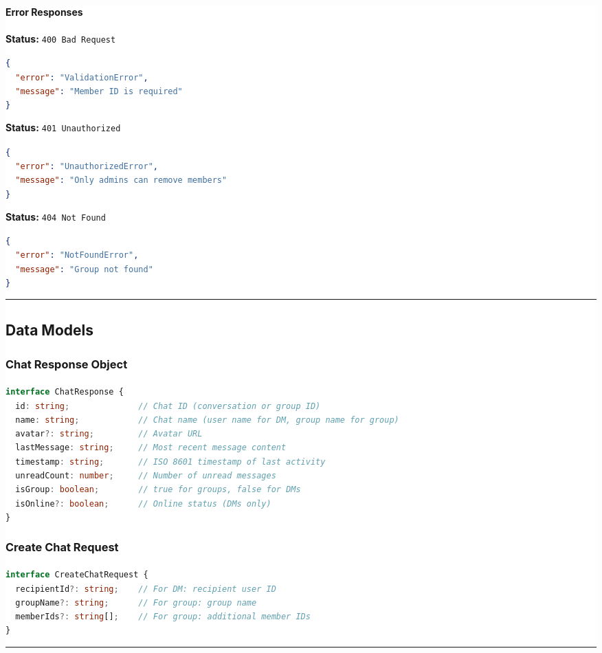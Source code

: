 #### Error Responses

**Status:** `400 Bad Request`
```json
{
  "error": "ValidationError",
  "message": "Member ID is required"
}
```

**Status:** `401 Unauthorized`
```json
{
  "error": "UnauthorizedError",
  "message": "Only admins can remove members"
}
```

**Status:** `404 Not Found`
```json
{
  "error": "NotFoundError",
  "message": "Group not found"
}
```

---

## Data Models

### Chat Response Object

```typescript
interface ChatResponse {
  id: string;              // Chat ID (conversation or group ID)
  name: string;            // Chat name (user name for DM, group name for group)
  avatar?: string;         // Avatar URL
  lastMessage: string;     // Most recent message content
  timestamp: string;       // ISO 8601 timestamp of last activity
  unreadCount: number;     // Number of unread messages
  isGroup: boolean;        // true for groups, false for DMs
  isOnline?: boolean;      // Online status (DMs only)
}
```

### Create Chat Request

```typescript
interface CreateChatRequest {
  recipientId?: string;    // For DM: recipient user ID
  groupName?: string;      // For group: group name
  memberIds?: string[];    // For group: additional member IDs
}
```

---